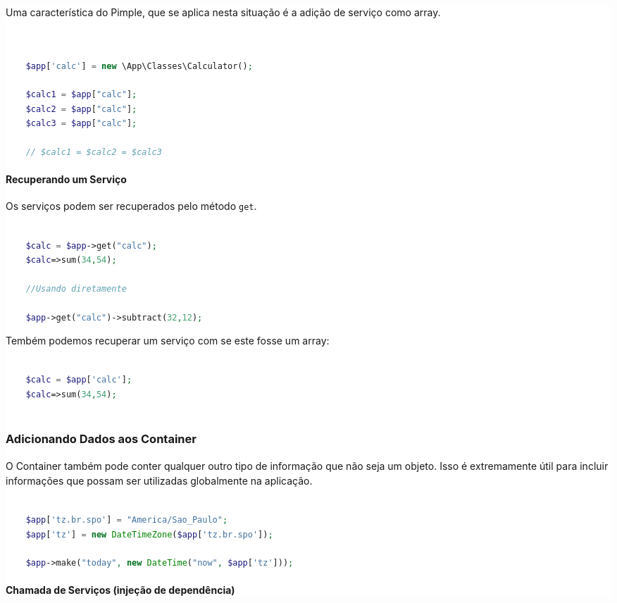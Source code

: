 Uma característica do Pimple, que se aplica nesta situação é a adição de serviço como array. 

```php


    $app['calc'] = new \App\Classes\Calculator();

    $calc1 = $app["calc"];
    $calc2 = $app["calc"];
    $calc3 = $app["calc"];

    // $calc1 = $calc2 = $calc3

```


#### <a name="recuperar">Recuperando um Serviço</a>

Os serviços podem ser recuperados pelo método `get`.

```php

    $calc = $app->get("calc");
    $calc=>sum(34,54);
    
    //Usando diretamente

    $app->get("calc")->subtract(32,12);

```

Tembém podemos recuperar um serviço com se este fosse um array:

```php

    $calc = $app['calc'];
    $calc=>sum(34,54);
    
```


### <a name="add-dados">Adicionando Dados aos Container</a>

O Container também pode conter qualquer outro tipo de informação que não seja um objeto. Isso é extremamente útil para incluir informações que possam ser utilizadas globalmente na aplicação.

```php

    $app['tz.br.spo'] = "America/Sao_Paulo";
    $app['tz'] = new DateTimeZone($app['tz.br.spo']);

    $app->make("today", new DateTime("now", $app['tz']));

```

#### <a name="injeacao">Chamada de Serviços (injeção de dependência)</a>
